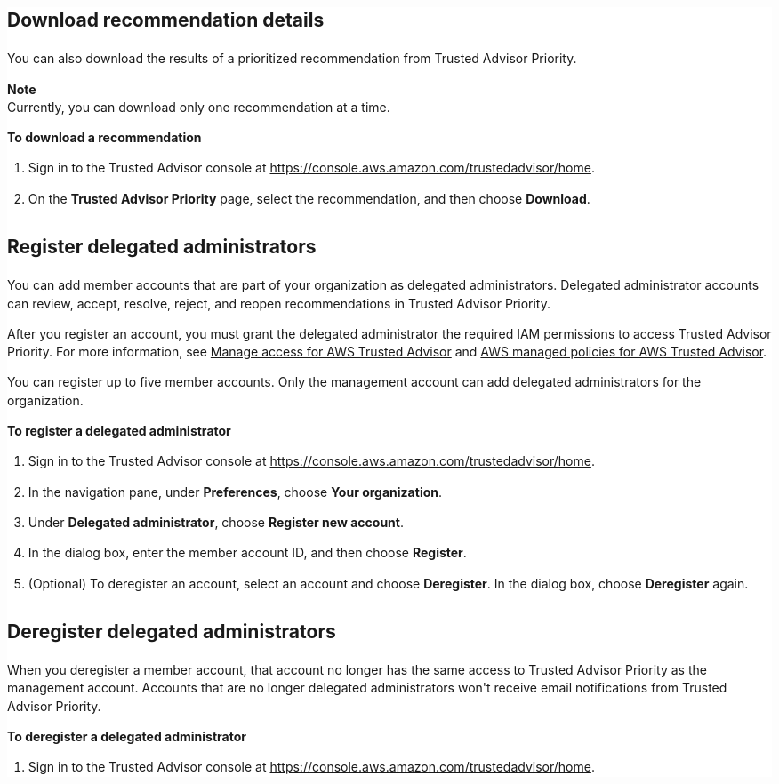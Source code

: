 ## Download recommendation details<a name="download-risk-details"></a>

You can also download the results of a prioritized recommendation from Trusted Advisor Priority\.

**Note**  
Currently, you can download only one recommendation at a time\.

**To download a recommendation**

1. Sign in to the Trusted Advisor console at [https://console\.aws\.amazon\.com/trustedadvisor/home](https://console.aws.amazon.com/trustedadvisor/home)\.

1. On the **Trusted Advisor Priority** page, select the recommendation, and then choose **Download**\.

## Register delegated administrators<a name="register-delegated-administrators"></a>

You can add member accounts that are part of your organization as delegated administrators\. Delegated administrator accounts can review, accept, resolve, reject, and reopen recommendations in Trusted Advisor Priority\. 

After you register an account, you must grant the delegated administrator the required IAM permissions to access Trusted Advisor Priority\. For more information, see [Manage access for AWS Trusted Advisor](security-trusted-advisor.md) and [AWS managed policies for AWS Trusted Advisor](aws-managed-policies-for-trusted-advisor.md)\.

You can register up to five member accounts\. Only the management account can add delegated administrators for the organization\.

**To register a delegated administrator**

1. Sign in to the Trusted Advisor console at [https://console\.aws\.amazon\.com/trustedadvisor/home](https://console.aws.amazon.com/trustedadvisor/home)\.

1. In the navigation pane, under **Preferences**, choose **Your organization**\.

1. Under **Delegated administrator**, choose **Register new account**\.

1. In the dialog box, enter the member account ID, and then choose **Register**\. 

1. \(Optional\) To deregister an account, select an account and choose **Deregister**\. In the dialog box, choose **Deregister** again\. 

## Deregister delegated administrators<a name="deregister-delegated-administrators"></a>

When you deregister a member account, that account no longer has the same access to Trusted Advisor Priority as the management account\. Accounts that are no longer delegated administrators won't receive email notifications from Trusted Advisor Priority\.

**To deregister a delegated administrator**

1. Sign in to the Trusted Advisor console at [https://console\.aws\.amazon\.com/trustedadvisor/home](https://console.aws.amazon.com/trustedadvisor/home)\.

